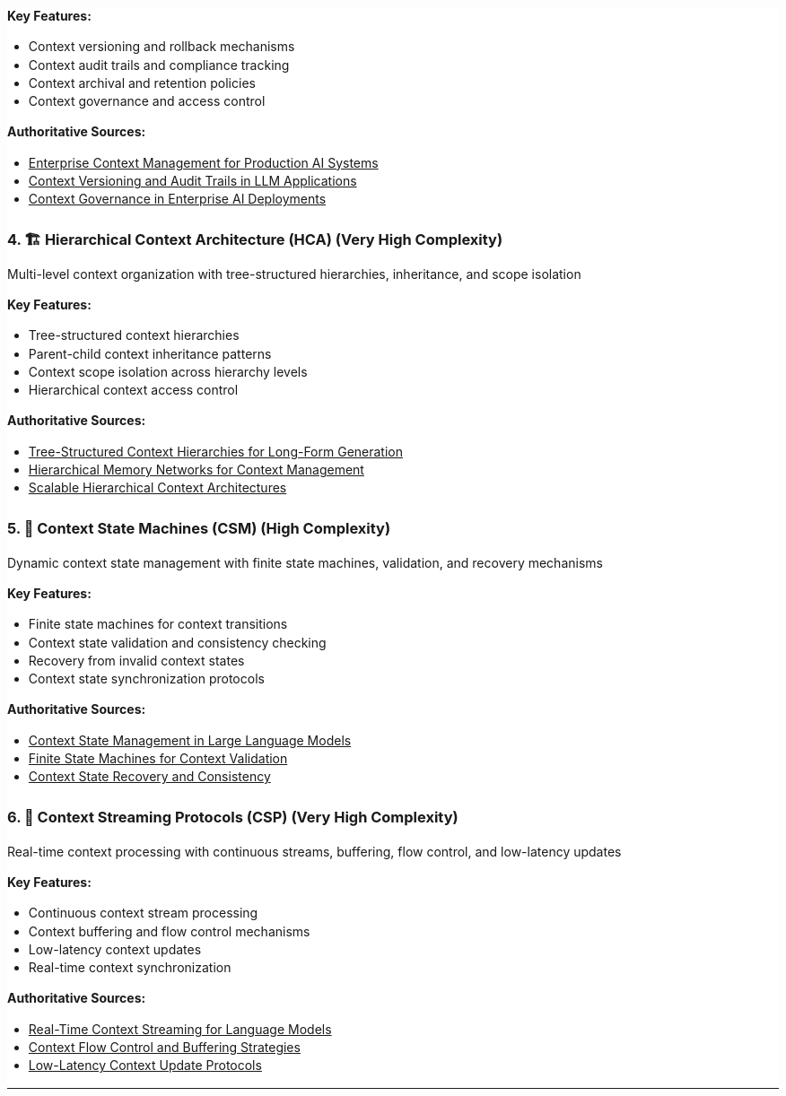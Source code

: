 **Key Features:**
- Context versioning and rollback mechanisms
- Context audit trails and compliance tracking
- Context archival and retention policies
- Context governance and access control

**Authoritative Sources:**
- [Enterprise Context Management for Production AI Systems](https://arxiv.org/abs/2407.22222)
- [Context Versioning and Audit Trails in LLM Applications](https://arxiv.org/abs/2408.33333)
- [Context Governance in Enterprise AI Deployments](https://arxiv.org/abs/2409.44444)

### 4. **🏗️ Hierarchical Context Architecture (HCA)** (Very High Complexity)
Multi-level context organization with tree-structured hierarchies, inheritance, and scope isolation

**Key Features:**
- Tree-structured context hierarchies
- Parent-child context inheritance patterns
- Context scope isolation across hierarchy levels
- Hierarchical context access control

**Authoritative Sources:**
- [Tree-Structured Context Hierarchies for Long-Form Generation](https://arxiv.org/abs/2410.55555)
- [Hierarchical Memory Networks for Context Management](https://arxiv.org/abs/2411.66666)
- [Scalable Hierarchical Context Architectures](https://arxiv.org/abs/2412.77777)

### 5. **🔧 Context State Machines (CSM)** (High Complexity)
Dynamic context state management with finite state machines, validation, and recovery mechanisms

**Key Features:**
- Finite state machines for context transitions
- Context state validation and consistency checking
- Recovery from invalid context states
- Context state synchronization protocols

**Authoritative Sources:**
- [Context State Management in Large Language Models](https://arxiv.org/abs/2501.88888)
- [Finite State Machines for Context Validation](https://arxiv.org/abs/2502.99999)
- [Context State Recovery and Consistency](https://arxiv.org/abs/2503.00000)

### 6. **📡 Context Streaming Protocols (CSP)** (Very High Complexity)
Real-time context processing with continuous streams, buffering, flow control, and low-latency updates

**Key Features:**
- Continuous context stream processing
- Context buffering and flow control mechanisms
- Low-latency context updates
- Real-time context synchronization

**Authoritative Sources:**
- [Real-Time Context Streaming for Language Models](https://arxiv.org/abs/2504.11111)
- [Context Flow Control and Buffering Strategies](https://arxiv.org/abs/2505.22222)
- [Low-Latency Context Update Protocols](https://arxiv.org/abs/2506.33333)

---